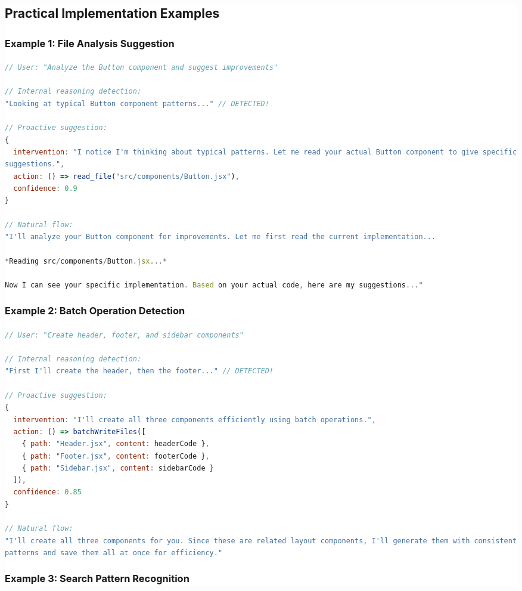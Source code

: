 ## Practical Implementation Examples

### Example 1: File Analysis Suggestion

```javascript
// User: "Analyze the Button component and suggest improvements"

// Internal reasoning detection:
"Looking at typical Button component patterns..." // DETECTED!

// Proactive suggestion:
{
  intervention: "I notice I'm thinking about typical patterns. Let me read your actual Button component to give specific suggestions.",
  action: () => read_file("src/components/Button.jsx"),
  confidence: 0.9
}

// Natural flow:
"I'll analyze your Button component for improvements. Let me first read the current implementation...

*Reading src/components/Button.jsx...*

Now I can see your specific implementation. Based on your actual code, here are my suggestions..."
```

### Example 2: Batch Operation Detection

```javascript
// User: "Create header, footer, and sidebar components"

// Internal reasoning detection:
"First I'll create the header, then the footer..." // DETECTED!

// Proactive suggestion:
{
  intervention: "I'll create all three components efficiently using batch operations.",
  action: () => batchWriteFiles([
    { path: "Header.jsx", content: headerCode },
    { path: "Footer.jsx", content: footerCode },
    { path: "Sidebar.jsx", content: sidebarCode }
  ]),
  confidence: 0.85
}

// Natural flow:
"I'll create all three components for you. Since these are related layout components, I'll generate them with consistent patterns and save them all at once for efficiency."
```

### Example 3: Search Pattern Recognition
